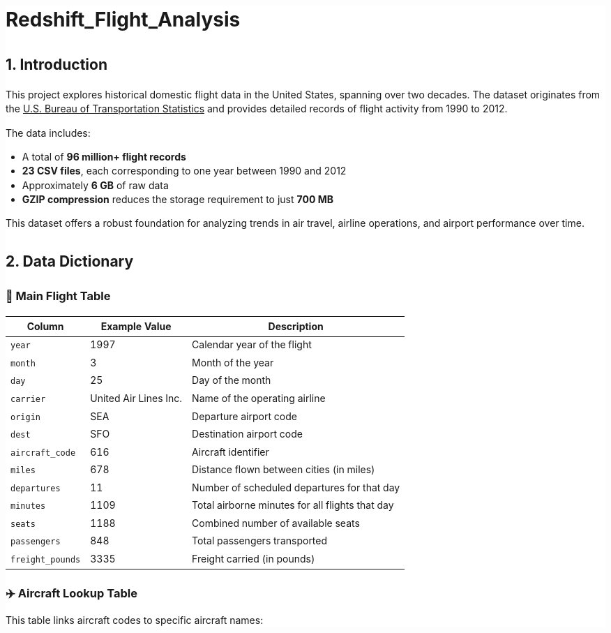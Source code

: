 # Redshift_Flight_Analysis

## 1. Introduction

This project explores historical domestic flight data in the United States, spanning over two decades. The dataset originates from the [U.S. Bureau of Transportation Statistics](https://www.bts.gov/) and provides detailed records of flight activity from 1990 to 2012. 

The data includes:
- A total of **96 million+ flight records**
- **23 CSV files**, each corresponding to one year between 1990 and 2012
- Approximately **6 GB** of raw data
- **GZIP compression** reduces the storage requirement to just **700 MB**

This dataset offers a robust foundation for analyzing trends in air travel, airline operations, and airport performance over time.

## 2. Data Dictionary

### 🛫 Main Flight Table

| Column          | Example Value           | Description                                             |
|-----------------|-------------------------|---------------------------------------------------------|
| `year`          | 1997                    | Calendar year of the flight                             |
| `month`         | 3                       | Month of the year                                       |
| `day`           | 25                      | Day of the month                                        |
| `carrier`       | United Air Lines Inc.   | Name of the operating airline                           |
| `origin`        | SEA                     | Departure airport code                                  |
| `dest`          | SFO                     | Destination airport code                                |
| `aircraft_code` | 616                     | Aircraft identifier                                     |
| `miles`         | 678                     | Distance flown between cities (in miles)                |
| `departures`    | 11                      | Number of scheduled departures for that day             |
| `minutes`       | 1109                    | Total airborne minutes for all flights that day         |
| `seats`         | 1188                    | Combined number of available seats                      |
| `passengers`    | 848                     | Total passengers transported                            |
| `freight_pounds`| 3335                    | Freight carried (in pounds)                             |

### ✈️ Aircraft Lookup Table

This table links aircraft codes to specific aircraft names:
